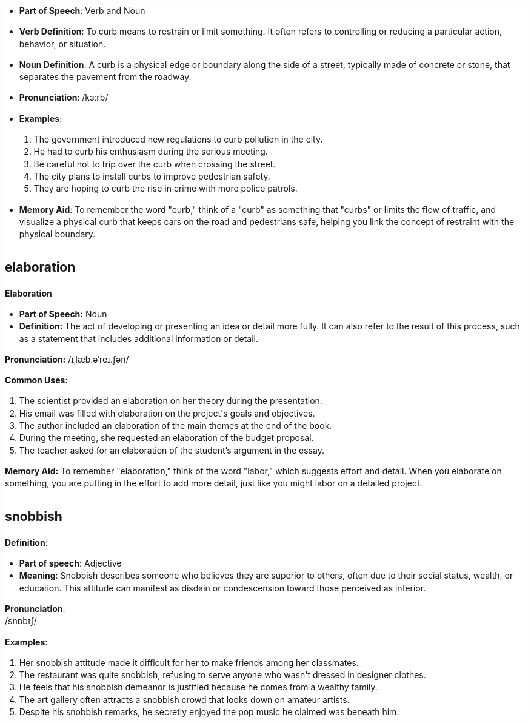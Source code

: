 - **Part of Speech**: Verb and Noun  
- **Verb Definition**: To curb means to restrain or limit something. It often refers to controlling or reducing a particular action, behavior, or situation.  
- **Noun Definition**: A curb is a physical edge or boundary along the side of a street, typically made of concrete or stone, that separates the pavement from the roadway.

- **Pronunciation**: /kɜːrb/

- **Examples**:  
  1. The government introduced new regulations to curb pollution in the city.  
  2. He had to curb his enthusiasm during the serious meeting.  
  3. Be careful not to trip over the curb when crossing the street.  
  4. The city plans to install curbs to improve pedestrian safety.  
  5. They are hoping to curb the rise in crime with more police patrols.

- **Memory Aid**: To remember the word "curb," think of a "curb" as something that "curbs" or limits the flow of traffic, and visualize a physical curb that keeps cars on the road and pedestrians safe, helping you link the concept of restraint with the physical boundary.
## elaboration
**Elaboration**  
- **Part of Speech:** Noun  
- **Definition:** The act of developing or presenting an idea or detail more fully. It can also refer to the result of this process, such as a statement that includes additional information or detail.  

**Pronunciation:** /ɪˌlæb.əˈreɪ.ʃən/  

**Common Uses:**  
1. The scientist provided an elaboration on her theory during the presentation.  
2. His email was filled with elaboration on the project's goals and objectives.  
3. The author included an elaboration of the main themes at the end of the book.  
4. During the meeting, she requested an elaboration of the budget proposal.  
5. The teacher asked for an elaboration of the student’s argument in the essay.  

**Memory Aid:** To remember "elaboration," think of the word "labor," which suggests effort and detail. When you elaborate on something, you are putting in the effort to add more detail, just like you might labor on a detailed project.
## snobbish
**Definition**:  
- **Part of speech**: Adjective  
- **Meaning**: Snobbish describes someone who believes they are superior to others, often due to their social status, wealth, or education. This attitude can manifest as disdain or condescension toward those perceived as inferior.

**Pronunciation**:  
/snɒbɪʃ/ 

**Examples**:  
1. Her snobbish attitude made it difficult for her to make friends among her classmates.  
2. The restaurant was quite snobbish, refusing to serve anyone who wasn't dressed in designer clothes.  
3. He feels that his snobbish demeanor is justified because he comes from a wealthy family.  
4. The art gallery often attracts a snobbish crowd that looks down on amateur artists.  
5. Despite his snobbish remarks, he secretly enjoyed the pop music he claimed was beneath him. 
